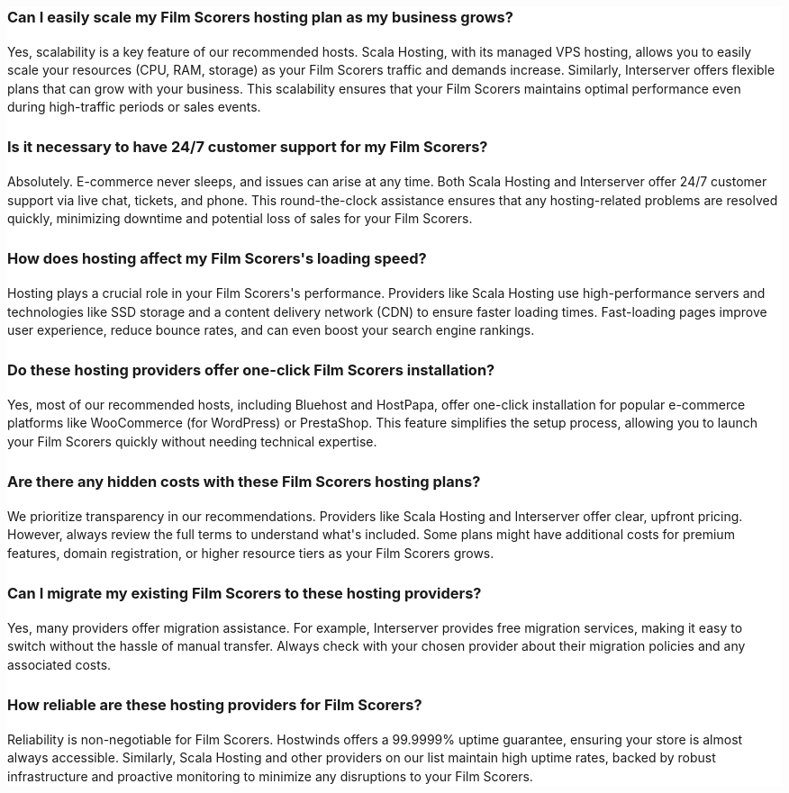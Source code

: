 ### Can I easily scale my Film Scorers hosting plan as my business grows? 
Yes, scalability is a key feature of our recommended hosts. Scala Hosting, with its managed VPS hosting, allows you to easily scale your resources (CPU, RAM, storage) as your Film Scorers traffic and demands increase. Similarly, Interserver offers flexible plans that can grow with your business. This scalability ensures that your Film Scorers maintains optimal performance even during high-traffic periods or sales events.

### Is it necessary to have 24/7 customer support for my Film Scorers? 
Absolutely. E-commerce never sleeps, and issues can arise at any time. Both Scala Hosting and Interserver offer 24/7 customer support via live chat, tickets, and phone. This round-the-clock assistance ensures that any hosting-related problems are resolved quickly, minimizing downtime and potential loss of sales for your Film Scorers.

### How does hosting affect my Film Scorers's loading speed? 
Hosting plays a crucial role in your Film Scorers's performance. Providers like Scala Hosting use high-performance servers and technologies like SSD storage and a content delivery network (CDN) to ensure faster loading times. Fast-loading pages improve user experience, reduce bounce rates, and can even boost your search engine rankings.

### Do these hosting providers offer one-click Film Scorers installation? 
Yes, most of our recommended hosts, including Bluehost and HostPapa, offer one-click installation for popular e-commerce platforms like WooCommerce (for WordPress) or PrestaShop. This feature simplifies the setup process, allowing you to launch your Film Scorers quickly without needing technical expertise.

### Are there any hidden costs with these Film Scorers hosting plans? 
We prioritize transparency in our recommendations. Providers like Scala Hosting and Interserver offer clear, upfront pricing. However, always review the full terms to understand what's included. Some plans might have additional costs for premium features, domain registration, or higher resource tiers as your Film Scorers grows.

### Can I migrate my existing Film Scorers to these hosting providers? 
Yes, many providers offer migration assistance. For example, Interserver provides free migration services, making it easy to switch without the hassle of manual transfer. Always check with your chosen provider about their migration policies and any associated costs.

### How reliable are these hosting providers for Film Scorers? 
Reliability is non-negotiable for Film Scorers. Hostwinds offers a 99.9999% uptime guarantee, ensuring your store is almost always accessible. Similarly, Scala Hosting and other providers on our list maintain high uptime rates, backed by robust infrastructure and proactive monitoring to minimize any disruptions to your Film Scorers.
